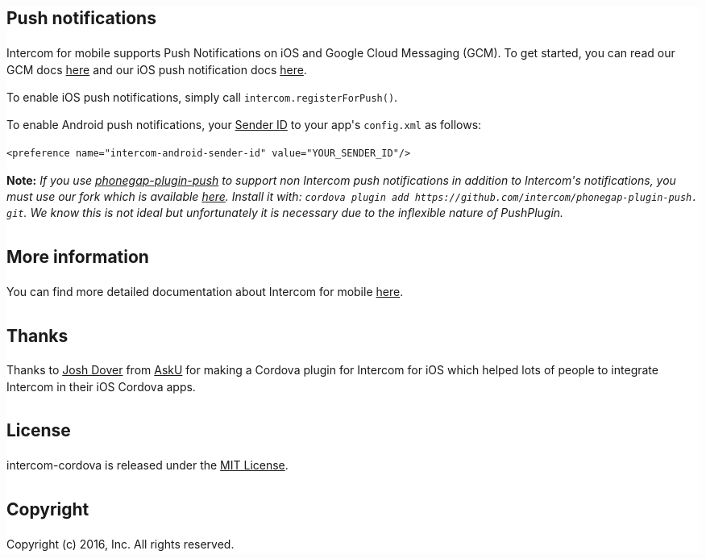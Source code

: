 ## Push notifications

Intercom for mobile supports Push Notifications on iOS and Google Cloud Messaging (GCM). To get started, you can read our GCM docs [here](http://docs.intercom.io/Install-on-your-mobile-product/using-google-cloud-messaging-gcm-with-intercom-for-android) and our iOS push notification docs [here](http://docs.intercom.io/Install-on-your-mobile-product/enabling-push-notifications-with-intercom-for-ios).

To enable iOS push notifications, simply call `intercom.registerForPush()`.

To enable Android push notifications, your [Sender ID](https://developers.google.com/cloud-messaging/gcm#senderid) to your app's `config.xml` as follows:

```
<preference name="intercom-android-sender-id" value="YOUR_SENDER_ID"/>
```

**Note:** _If you use [phonegap-plugin-push](https://github.com/phonegap/phonegap-plugin-push) to support non Intercom push notifications in addition to Intercom's notifications, you must use our fork which is available [here](https://github.com/intercom/phonegap-plugin-push). Install it with: `cordova plugin add https://github.com/intercom/phonegap-plugin-push.git`. We know this is not ideal but unfortunately it is necessary due to the inflexible nature of PushPlugin._

## More information

You can find more detailed documentation about Intercom for mobile [here](http://docs.intercom.io/Install-on-your-mobile-product).

## Thanks

Thanks to [Josh Dover](https://github.com/joshdover) from [AskU](http://www.asku.co/) for making a Cordova plugin for Intercom for iOS which helped lots of people to integrate Intercom in their iOS Cordova apps.

## License

intercom-cordova is released under the [MIT License](http://www.opensource.org/licenses/MIT).

## Copyright

Copyright (c) 2016, Inc.  All rights reserved.
